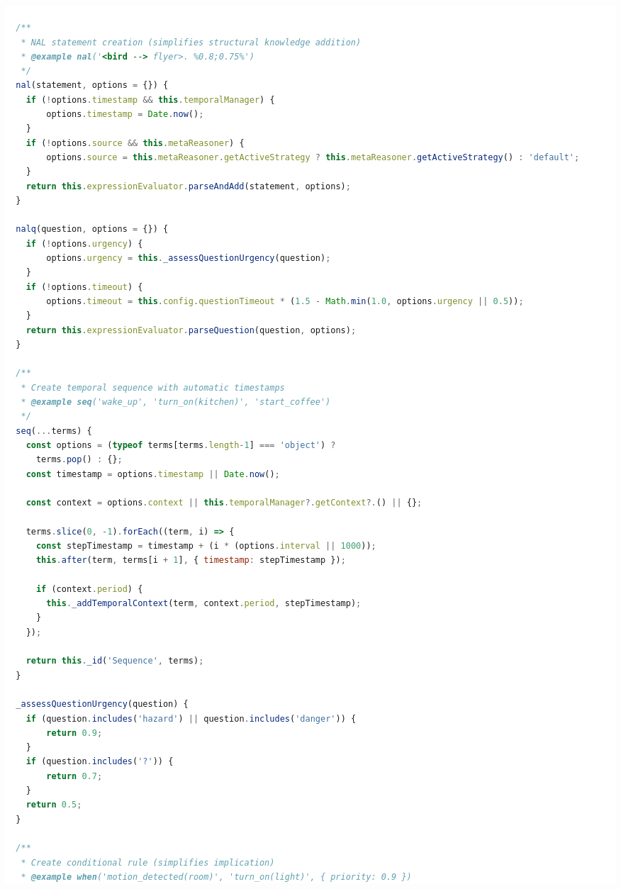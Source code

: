 ```javascript

  /**
   * NAL statement creation (simplifies structural knowledge addition)
   * @example nal('<bird --> flyer>. %0.8;0.75%')
   */
  nal(statement, options = {}) {
    if (!options.timestamp && this.temporalManager) {
        options.timestamp = Date.now();
    }
    if (!options.source && this.metaReasoner) {
        options.source = this.metaReasoner.getActiveStrategy ? this.metaReasoner.getActiveStrategy() : 'default';
    }
    return this.expressionEvaluator.parseAndAdd(statement, options);
  }

  nalq(question, options = {}) {
    if (!options.urgency) {
        options.urgency = this._assessQuestionUrgency(question);
    }
    if (!options.timeout) {
        options.timeout = this.config.questionTimeout * (1.5 - Math.min(1.0, options.urgency || 0.5));
    }
    return this.expressionEvaluator.parseQuestion(question, options);
  }

  /**
   * Create temporal sequence with automatic timestamps
   * @example seq('wake_up', 'turn_on(kitchen)', 'start_coffee')
   */
  seq(...terms) {
    const options = (typeof terms[terms.length-1] === 'object') ?
      terms.pop() : {};
    const timestamp = options.timestamp || Date.now();

    const context = options.context || this.temporalManager?.getContext?.() || {};

    terms.slice(0, -1).forEach((term, i) => {
      const stepTimestamp = timestamp + (i * (options.interval || 1000));
      this.after(term, terms[i + 1], { timestamp: stepTimestamp });

      if (context.period) {
        this._addTemporalContext(term, context.period, stepTimestamp);
      }
    });

    return this._id('Sequence', terms);
  }

  _assessQuestionUrgency(question) {
    if (question.includes('hazard') || question.includes('danger')) {
        return 0.9;
    }
    if (question.includes('?')) {
        return 0.7;
    }
    return 0.5;
  }

  /**
   * Create conditional rule (simplifies implication)
   * @example when('motion_detected(room)', 'turn_on(light)', { priority: 0.9 })
```